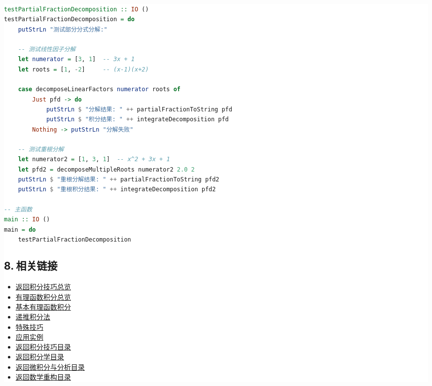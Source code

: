 ```haskell
testPartialFractionDecomposition :: IO ()
testPartialFractionDecomposition = do
    putStrLn "测试部分分式分解:"
    
    -- 测试线性因子分解
    let numerator = [3, 1]  -- 3x + 1
    let roots = [1, -2]     -- (x-1)(x+2)
    
    case decomposeLinearFactors numerator roots of
        Just pfd -> do
            putStrLn $ "分解结果: " ++ partialFractionToString pfd
            putStrLn $ "积分结果: " ++ integrateDecomposition pfd
        Nothing -> putStrLn "分解失败"
    
    -- 测试重根分解
    let numerator2 = [1, 3, 1]  -- x^2 + 3x + 1
    let pfd2 = decomposeMultipleRoots numerator2 2.0 2
    putStrLn $ "重根分解结果: " ++ partialFractionToString pfd2
    putStrLn $ "重根积分结果: " ++ integrateDecomposition pfd2

-- 主函数
main :: IO ()
main = do
    testPartialFractionDecomposition
```

## 8. 相关链接

- [返回积分技巧总览](../00-积分技巧总览.md)
- [有理函数积分总览](./00-有理函数积分总览.md)
- [基本有理函数积分](./01-基本有理函数积分.md)
- [递推积分法](./03-递推积分法.md)
- [特殊技巧](./04-特殊技巧.md)
- [应用实例](./05-应用实例.md)
- [返回积分技巧目录](../)
- [返回积分学目录](../../)
- [返回微积分与分析目录](../../../)
- [返回数学重构目录](../../../../) 